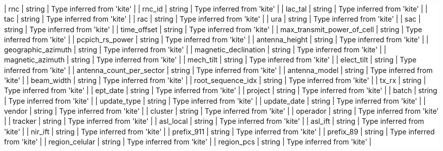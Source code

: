 | rnc | string | Type inferred from 'kite' |
| rnc_id | string | Type inferred from 'kite' |
| lac_tal | string | Type inferred from 'kite' |
| tac | string | Type inferred from 'kite' |
| rac | string | Type inferred from 'kite' |
| ura | string | Type inferred from 'kite' |
| sac | string | Type inferred from 'kite' |
| time_offset | string | Type inferred from 'kite' |
| max_transmit_power_of_cell | string | Type inferred from 'kite' |
| pcpich_rs_power | string | Type inferred from 'kite' |
| antenna_height | string | Type inferred from 'kite' |
| geographic_azimuth | string | Type inferred from 'kite' |
| magnetic_declination | string | Type inferred from 'kite' |
| magnetic_azimuth | string | Type inferred from 'kite' |
| mech_tilt | string | Type inferred from 'kite' |
| elect_tilt | string | Type inferred from 'kite' |
| antenna_count_per_sector | string | Type inferred from 'kite' |
| antenna_model | string | Type inferred from 'kite' |
| beam_width | string | Type inferred from 'kite' |
| root_sequence_idx | string | Type inferred from 'kite' |
| tx_rx | string | Type inferred from 'kite' |
| ept_date | string | Type inferred from 'kite' |
| project | string | Type inferred from 'kite' |
| batch | string | Type inferred from 'kite' |
| update_type | string | Type inferred from 'kite' |
| update_date | string | Type inferred from 'kite' |
| vendor | string | Type inferred from 'kite' |
| cluster | string | Type inferred from 'kite' |
| operador | string | Type inferred from 'kite' |
| tracker | string | Type inferred from 'kite' |
| asl_local | string | Type inferred from 'kite' |
| asl_ift | string | Type inferred from 'kite' |
| nir_ift | string | Type inferred from 'kite' |
| prefix_911 | string | Type inferred from 'kite' |
| prefix_89 | string | Type inferred from 'kite' |
| region_celular | string | Type inferred from 'kite' |
| region_pcs | string | Type inferred from 'kite' |